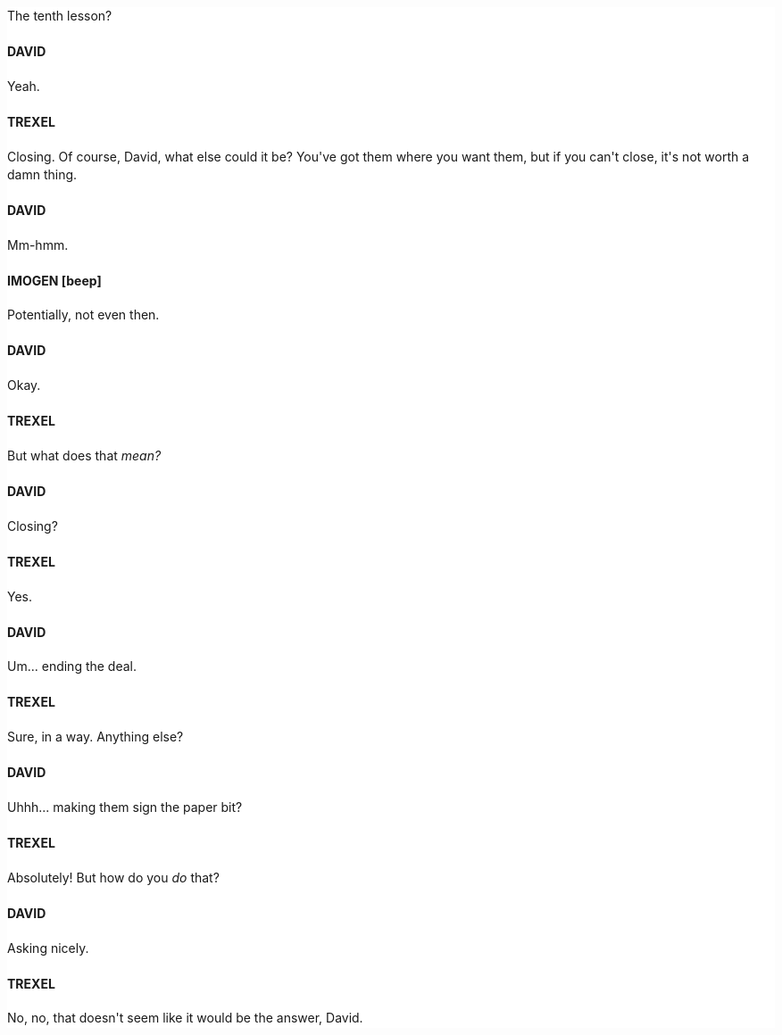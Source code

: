The tenth lesson?

#### DAVID

Yeah.

#### TREXEL

Closing. Of course, David, what else could it be? You've got them where you want them, but if you can't close, it's not worth a damn thing.

#### DAVID

Mm-hmm.

#### IMOGEN [beep]

Potentially, not even then.

#### DAVID

Okay.

#### TREXEL

But what does that *mean?*

#### DAVID

Closing?

#### TREXEL

Yes.

#### DAVID

Um... ending the deal.

#### TREXEL

Sure, in a way. Anything else?

#### DAVID

Uhhh... making them sign the paper bit?

#### TREXEL

Absolutely! But how do you *do* that?

#### DAVID

Asking nicely.

#### TREXEL

No, no, that doesn't seem like it would be the answer, David.
